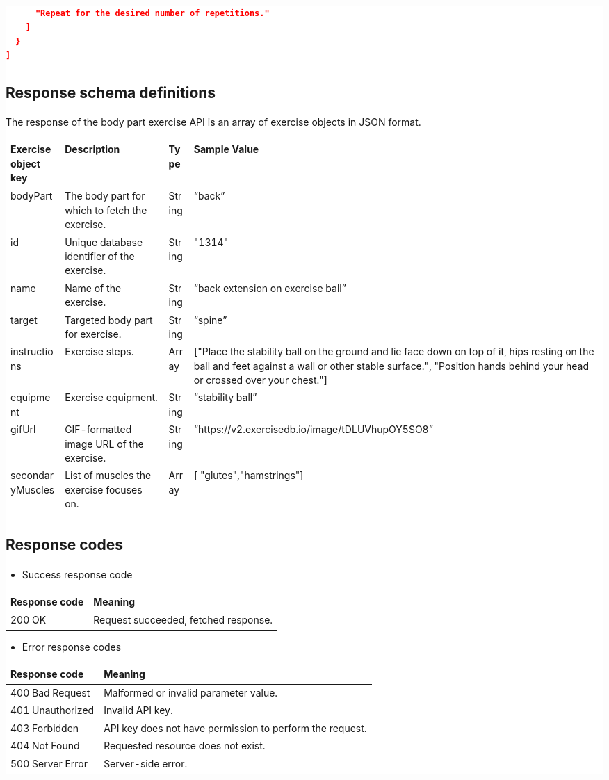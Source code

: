 ```json
      "Repeat for the desired number of repetitions."
    ]
  }
]
```

## Response schema definitions
The response of the body part exercise API is an array of exercise objects in JSON format.

| Exercise object key | Description                                    | Type   | Sample Value                                                                                                                                                                                                                                                                                         |
|:--------------------|:-----------------------------------------------|:-------|:-----------------------------------------------------------------------------------------------------------------------------------------------------------------------------------------------------------------------------------------------------------------------------------------------------|
| bodyPart            | The body part for which to fetch the exercise. | String | “back”                                                                                                                                                                                                                                                                                               |
| id                  | Unique database identifier of the exercise.    | String | "1314"                                                                                                                                                                                                                                                                                               |
| name                | Name of the exercise.                          | String | “back extension on exercise ball”                                                                                                                                                                                                                                                                    |
| target              | Targeted body part for exercise.               | String | “spine”                                                                                                                                                                                                                                                                                              |
| instructions        | Exercise steps.                                | Array  | ["Place the stability ball on the ground and lie face down on top of it, hips resting on the ball and feet against a wall or other stable surface.", "Position hands behind your head or crossed over your chest."]                                                                                  |
| equipment           | Exercise equipment.                            | String | “stability ball”                                                                                                                                                                                                                                                                                     |
| gifUrl              | GIF-formatted image URL of the exercise.       | String | “https://v2.exercisedb.io/image/tDLUVhupOY5SO8”                                                                                                                                                                                                                                                      |
| secondaryMuscles    | List of muscles the exercise focuses on.       | Array  | [ "glutes","hamstrings"]                                                                                                                                                                                                                                                                             |

## Response codes
* Success response code

| Response code | Meaning                              |
|:--------------|:-------------------------------------|
| 200 OK        | Request succeeded, fetched response. |

* Error response codes

| Response code    | Meaning                                                  |
|:-----------------|:---------------------------------------------------------|
| 400 Bad Request  | Malformed or invalid parameter value.                    |
| 401 Unauthorized | Invalid API key.                                         |
| 403 Forbidden    | API key does not have permission to perform the request. |
| 404 Not Found    | Requested resource does not exist.                       |
| 500 Server Error | Server-side error.                                       |